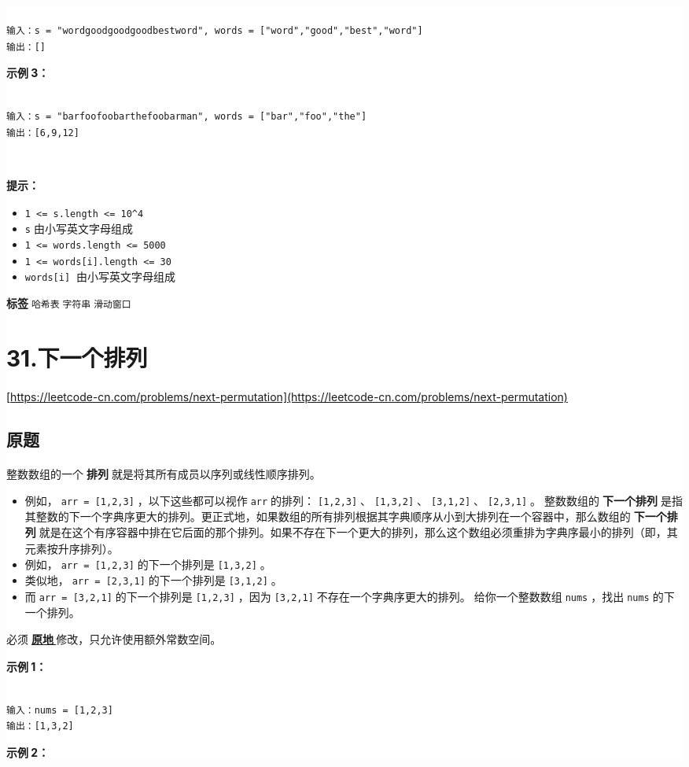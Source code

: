 ```

输入：s = "wordgoodgoodgoodbestword", words = ["word","good","best","word"]
输出：[]

```
 **示例 3：** 

```

输入：s = "barfoofoobarthefoobarman", words = ["bar","foo","the"]
输出：[6,9,12]

```
 

 **提示：** 
-  `1 <= s.length <= 10^4` 
-  `s` 由小写英文字母组成
-  `1 <= words.length <= 5000` 
-  `1 <= words[i].length <= 30` 
-  `words[i]`  由小写英文字母组成
 
**标签**
`哈希表` `字符串` `滑动窗口` 


## 
```python

```
>
# 31.下一个排列
[https://leetcode-cn.com/problems/next-permutation](https://leetcode-cn.com/problems/next-permutation) 
## 原题
整数数组的一个 **排列** 就是将其所有成员以序列或线性顺序排列。
- 例如， `arr = [1,2,3]` ，以下这些都可以视作 `arr` 的排列： `[1,2,3]` 、 `[1,3,2]` 、 `[3,1,2]` 、 `[2,3,1]` 。
整数数组的 **下一个排列** 是指其整数的下一个字典序更大的排列。更正式地，如果数组的所有排列根据其字典顺序从小到大排列在一个容器中，那么数组的 **下一个排列** 就是在这个有序容器中排在它后面的那个排列。如果不存在下一个更大的排列，那么这个数组必须重排为字典序最小的排列（即，其元素按升序排列）。
- 例如， `arr = [1,2,3]` 的下一个排列是 `[1,3,2]` 。
- 类似地， `arr = [2,3,1]` 的下一个排列是 `[3,1,2]` 。
- 而 `arr = [3,2,1]` 的下一个排列是 `[1,2,3]` ，因为 `[3,2,1]` 不存在一个字典序更大的排列。
给你一个整数数组 `nums` ，找出 `nums` 的下一个排列。

必须 **<a href="https://baike.baidu.com/item/%E5%8E%9F%E5%9C%B0%E7%AE%97%E6%B3%95" target="_blank"> 原地 </a>** 修改，只允许使用额外常数空间。

 

 **示例 1：** 

```

输入：nums = [1,2,3]
输出：[1,3,2]

```
 **示例 2：** 

